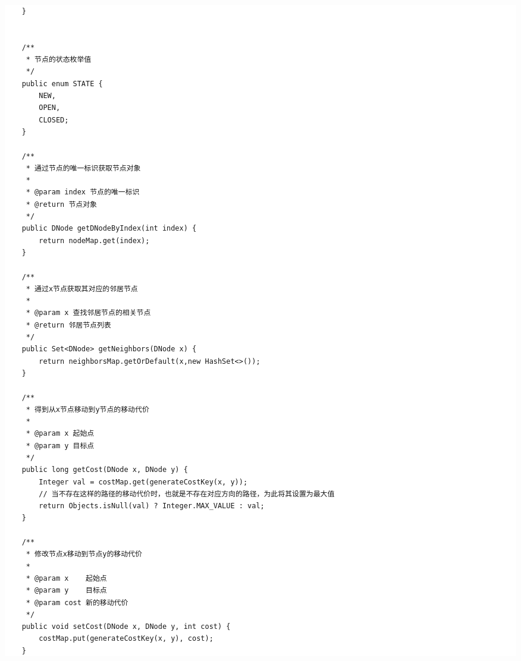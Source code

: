         }
    
    
        /**
         * 节点的状态枚举值
         */
        public enum STATE {
            NEW,
            OPEN,
            CLOSED;
        }
    
        /**
         * 通过节点的唯一标识获取节点对象
         *
         * @param index 节点的唯一标识
         * @return 节点对象
         */
        public DNode getDNodeByIndex(int index) {
            return nodeMap.get(index);
        }
    
        /**
         * 通过x节点获取其对应的邻居节点
         *
         * @param x 查找邻居节点的相关节点
         * @return 邻居节点列表
         */
        public Set<DNode> getNeighbors(DNode x) {
            return neighborsMap.getOrDefault(x,new HashSet<>());
        }
    
        /**
         * 得到从x节点移动到y节点的移动代价
         *
         * @param x 起始点
         * @param y 目标点
         */
        public long getCost(DNode x, DNode y) {
            Integer val = costMap.get(generateCostKey(x, y));
            // 当不存在这样的路径的移动代价时，也就是不存在对应方向的路径，为此将其设置为最大值
            return Objects.isNull(val) ? Integer.MAX_VALUE : val;
        }
    
        /**
         * 修改节点x移动到节点y的移动代价
         *
         * @param x    起始点
         * @param y    目标点
         * @param cost 新的移动代价
         */
        public void setCost(DNode x, DNode y, int cost) {
            costMap.put(generateCostKey(x, y), cost);
        }
    